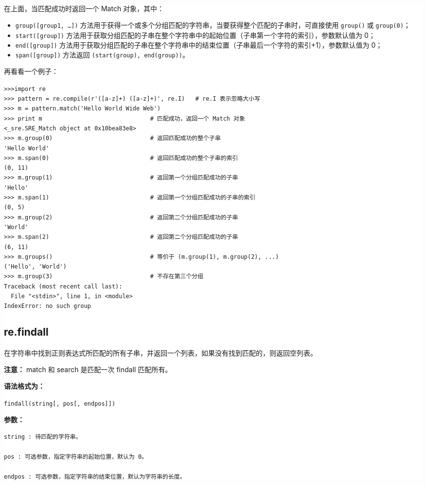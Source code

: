 

在上面，当匹配成功时返回一个 Match 对象，其中：

- `group([group1, …])` 方法用于获得一个或多个分组匹配的字符串，当要获得整个匹配的子串时，可直接使用 `group()` 或 `group(0)`；
- `start([group])` 方法用于获取分组匹配的子串在整个字符串中的起始位置（子串第一个字符的索引），参数默认值为 0；
- `end([group])` 方法用于获取分组匹配的子串在整个字符串中的结束位置（子串最后一个字符的索引+1），参数默认值为 0；
- `span([group])` 方法返回 `(start(group), end(group))`。

再看看一个例子：



```
>>>import re
>>> pattern = re.compile(r'([a-z]+) ([a-z]+)', re.I)   # re.I 表示忽略大小写
>>> m = pattern.match('Hello World Wide Web')
>>> print m                               # 匹配成功，返回一个 Match 对象
<_sre.SRE_Match object at 0x10bea83e8>
>>> m.group(0)                            # 返回匹配成功的整个子串
'Hello World'
>>> m.span(0)                             # 返回匹配成功的整个子串的索引
(0, 11)
>>> m.group(1)                            # 返回第一个分组匹配成功的子串
'Hello'
>>> m.span(1)                             # 返回第一个分组匹配成功的子串的索引
(0, 5)
>>> m.group(2)                            # 返回第二个分组匹配成功的子串
'World'
>>> m.span(2)                             # 返回第二个分组匹配成功的子串
(6, 11)
>>> m.groups()                            # 等价于 (m.group(1), m.group(2), ...)
('Hello', 'World')
>>> m.group(3)                            # 不存在第三个分组
Traceback (most recent call last):
  File "<stdin>", line 1, in <module>
IndexError: no such group
```



## re.findall

在字符串中找到正则表达式所匹配的所有子串，并返回一个列表，如果没有找到匹配的，则返回空列表。

**注意：** match 和 search 是匹配一次 findall 匹配所有。

**语法格式为：**

```
findall(string[, pos[, endpos]])
```

**参数：**

```
string : 待匹配的字符串。

pos : 可选参数，指定字符串的起始位置，默认为 0。

endpos : 可选参数，指定字符串的结束位置，默认为字符串的长度。
```
